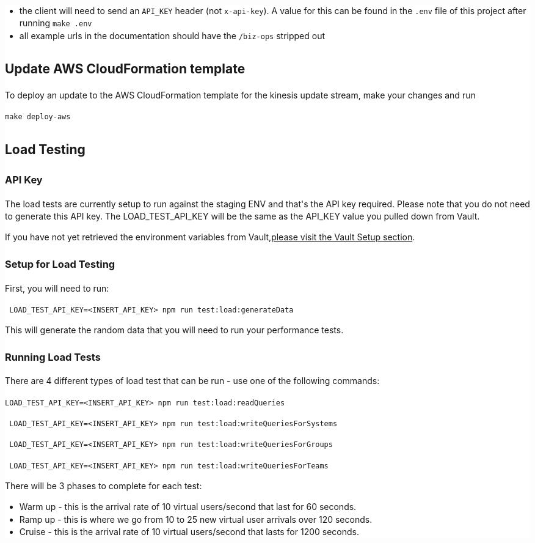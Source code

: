 -   the client will need to send an `API_KEY` header (not `x-api-key`). A value for this can be found in the `.env` file of this project after running `make .env`
-   all example urls in the documentation should have the `/biz-ops` stripped out

## Update AWS CloudFormation template

To deploy an update to the AWS CloudFormation template for the kinesis update stream, make your changes and run

```
make deploy-aws
```

## Load Testing

### API Key

The load tests are currently setup to run against the staging ENV and that's the API key required. Please note that you do not need to generate this API key. The LOAD_TEST_API_KEY will be the same as the API_KEY value you pulled down from Vault.

If you have not yet retrieved the environment variables from Vault,[please visit the Vault Setup section](#vault-setup).

### Setup for Load Testing

First, you will need to run:

```shell
 LOAD_TEST_API_KEY=<INSERT_API_KEY> npm run test:load:generateData
```

This will generate the random data that you will need to run your performance tests.

### Running Load Tests

There are 4 different types of load test that can be run - use one of the following commands:

```shell
LOAD_TEST_API_KEY=<INSERT_API_KEY> npm run test:load:readQueries
```

```shell
 LOAD_TEST_API_KEY=<INSERT_API_KEY> npm run test:load:writeQueriesForSystems
```

```shell
 LOAD_TEST_API_KEY=<INSERT_API_KEY> npm run test:load:writeQueriesForGroups
```

```shell
 LOAD_TEST_API_KEY=<INSERT_API_KEY> npm run test:load:writeQueriesForTeams
```

There will be 3 phases to complete for each test:

-   Warm up - this is the arrival rate of 10 virtual users/second that last for 60 seconds.
-   Ramp up - this is where we go from 10 to 25 new virtual user arrivals over 120 seconds.
-   Cruise - this is the arrival rate of 10 virtual users/second that lasts for 1200 seconds.
